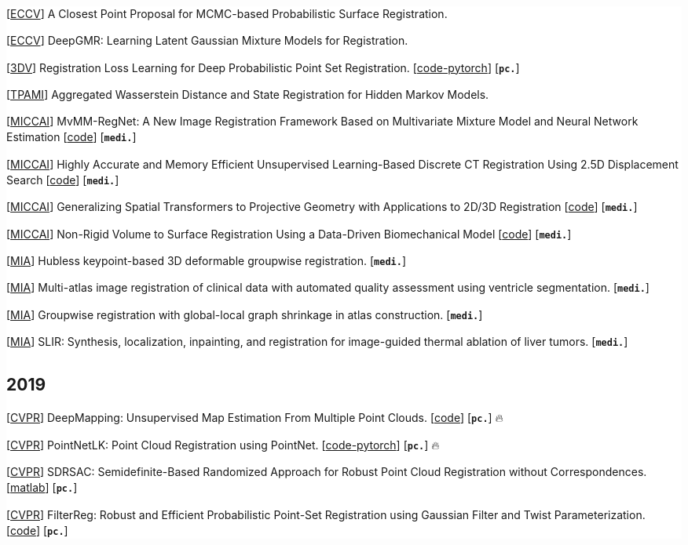 [[ECCV](https://link.springer.com/chapter/10.1007/978-3-030-58520-4_17)] A Closest Point Proposal for MCMC-based Probabilistic Surface Registration.

[[ECCV](https://link.springer.com/chapter/10.1007/978-3-030-58558-7_43)] DeepGMR: Learning Latent Gaussian Mixture Models for Registration.

[[3DV](https://arxiv.org/abs/2011.02229)] Registration Loss Learning for Deep Probabilistic Point Set Registration. [[code-pytorch](https://github.com/felja633/RLLReg)] [**`pc.`**]

[[TPAMI](https://doi.org/10.1109/TPAMI.2019.2908635)] Aggregated Wasserstein Distance and State Registration for Hidden Markov Models.

[[MICCAI](https://link.springer.com/chapter/10.1007/978-3-030-59716-0_15)] MvMM-RegNet: A New Image Registration Framework Based on Multivariate Mixture Model and Neural Network Estimation [[code](https://zmiclab.github.io/projects.html)] [**`medi.`**]

[[MICCAI](https://link.springer.com/chapter/10.1007/978-3-030-59716-0_19)] Highly Accurate and Memory Efficient Unsupervised Learning-Based Discrete CT Registration Using 2.5D Displacement Search [[code](https://github.com/multimodallearning/pdd2.5/)] [**`medi.`**]

[[MICCAI](https://link.springer.com/chapter/10.1007/978-3-030-59716-0_32)] Generalizing Spatial Transformers to Projective Geometry with Applications to 2D/3D Registration [[code](https://github.com/gaocong13/Projective-Spatial-Transformers)] [**`medi.`**]

[[MICCAI](https://link.springer.com/chapter/10.1007/978-3-030-59719-1_70)] Non-Rigid Volume to Surface Registration Using a Data-Driven Biomechanical Model [[code](https://gitlab.com/nct_tso_public/Volume2SurfaceCNN)] [**`medi.`**]


[[MIA](https://doi.org/10.1016/j.media.2019.101564)] Hubless keypoint-based 3D deformable groupwise registration. [**`medi.`**]

[[MIA](https://doi.org/10.1016/j.media.2020.101698)] Multi-atlas image registration of clinical data with automated quality assessment using ventricle segmentation. [**`medi.`**]

[[MIA](https://doi.org/10.1016/j.media.2020.101711)] Groupwise registration with global-local graph shrinkage in atlas construction. [**`medi.`**]

[[MIA](https://doi.org/10.1016/j.media.2020.101763)] SLIR: Synthesis, localization, inpainting, and registration for image-guided thermal ablation of liver tumors. [**`medi.`**]



## 2019

[[CVPR](https://arxiv.org/abs/1811.11397)] DeepMapping: Unsupervised Map Estimation From Multiple Point Clouds. [[code](https://ai4ce.github.io/DeepMapping/)] [**`pc.`**] :fire:

[[CVPR](https://arxiv.org/abs/1903.05711)] PointNetLK: Point Cloud Registration using PointNet. [[code-pytorch](https://github.com/hmgoforth/PointNetLK)] [**`pc.`**] :fire:

[[CVPR](https://arxiv.org/abs/1904.03483)] SDRSAC: Semidefinite-Based Randomized Approach for Robust Point Cloud Registration without Correspondences. [[matlab](https://github.com/intellhave/SDRSAC)] [**`pc.`**]

[[CVPR](https://arxiv.org/abs/1811.10136)] FilterReg: Robust and Efficient Probabilistic Point-Set Registration using Gaussian Filter and Twist Parameterization. [[code](https://bitbucket.org/gaowei19951004/poser/src/master/)] [**`pc.`**]
